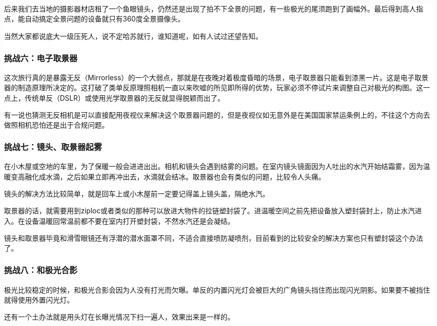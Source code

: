 后来我们去当地的摄影器材店租了一个鱼眼镜头，仍然还是出现了拍不下全景的问题，有一些极光的尾须跑到了画幅外。最后得到高人指点，能自动搞定全景问题的设备就只有360度全景摄像头。

当然大家都说底大一级压死人，说不定哈苏就行，谁知道呢，如有人试过还望告知。

### 挑战六：电子取景器

这次旅行真的是暴露无反（Mirrorless）的一个大弱点，那就是在夜晚对着极度昏暗的场景，电子取景器只能看到漆黑一片。这是电子取景器的制造原理所决定的。这打破了类单反原理照相机一直以来吹嘘的所见即所得的优势，玩家必须不停试片来调整自己对极光的构图。这一点上，传统单反（DSLR）或使用光学取景器的无反就显得脱颖而出了。

有一说也猜测无反相机是可以直接配用夜视仪来解决这个取景器问题的，但是夜视仪如无意外是在美国国家禁运条例上的，不往这个方向去做照相机恐怕还是出于合规问题。

### 挑战七：镜头、取景器起雾

在小木屋或空地的车里，为了保暖一般会进进出出。相机和镜头会遇到结雾的问题。在室内镜头镜面因为人吐出的水汽开始结霜雾，因为温暖变高融化成水滴，之后如果立即再冲出去，水滴就会结冰。取景器也会有类似的问题，比较令人头痛。

镜头的解决方法比较简单，就是回车上或小木屋前一定要记得盖上镜头盖，隔绝水汽。

取景器的话，就需要用到ziploc或者类似的那种可以放进大物件的拉链塑封袋了。进温暖空间之前先把设备放入塑封袋封上，防止水汽进入。在设备温暖回常温前都不要在室内打开塑封袋，不然水汽还是会凝结。

镜头和取景器毕竟和滑雪眼镜还有浮潜的潜水面罩不同，不适合直接喷防凝喷剂，目前看到的比较安全的解决方案也只有塑封袋这个办法了。

### 挑战八：和极光合影

极光比较稳定的时候，和极光合影会因为人没有打光而欠曝。单反的内置闪光灯会被巨大的广角镜头挡住而出现闪光阴影。如果要不被挡住就得使用外置闪光灯。

还有一个土办法就是用头灯在长曝光情况下扫一遍人，效果出来是一样的。
